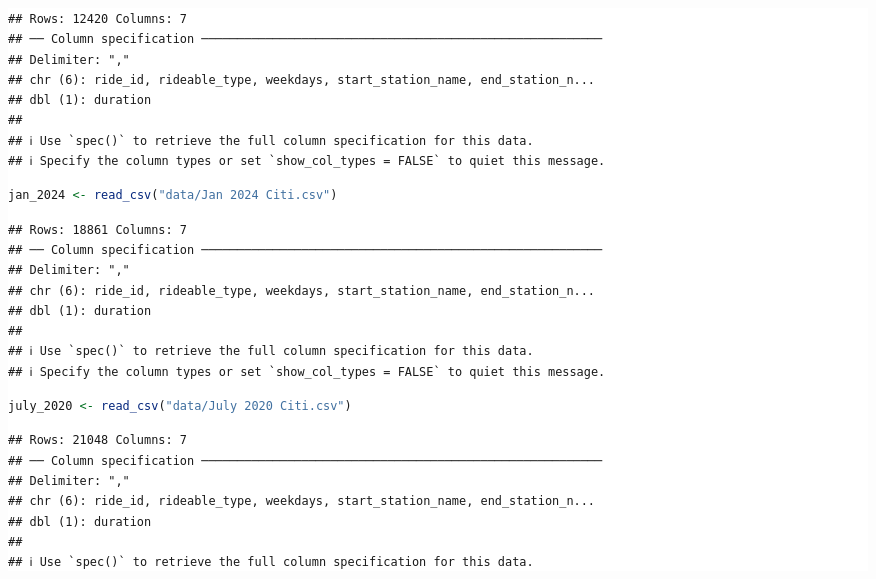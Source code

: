     ## Rows: 12420 Columns: 7
    ## ── Column specification ────────────────────────────────────────────────────────
    ## Delimiter: ","
    ## chr (6): ride_id, rideable_type, weekdays, start_station_name, end_station_n...
    ## dbl (1): duration
    ## 
    ## ℹ Use `spec()` to retrieve the full column specification for this data.
    ## ℹ Specify the column types or set `show_col_types = FALSE` to quiet this message.

``` r
jan_2024 <- read_csv("data/Jan 2024 Citi.csv")
```

    ## Rows: 18861 Columns: 7
    ## ── Column specification ────────────────────────────────────────────────────────
    ## Delimiter: ","
    ## chr (6): ride_id, rideable_type, weekdays, start_station_name, end_station_n...
    ## dbl (1): duration
    ## 
    ## ℹ Use `spec()` to retrieve the full column specification for this data.
    ## ℹ Specify the column types or set `show_col_types = FALSE` to quiet this message.

``` r
july_2020 <- read_csv("data/July 2020 Citi.csv")
```

    ## Rows: 21048 Columns: 7
    ## ── Column specification ────────────────────────────────────────────────────────
    ## Delimiter: ","
    ## chr (6): ride_id, rideable_type, weekdays, start_station_name, end_station_n...
    ## dbl (1): duration
    ## 
    ## ℹ Use `spec()` to retrieve the full column specification for this data.